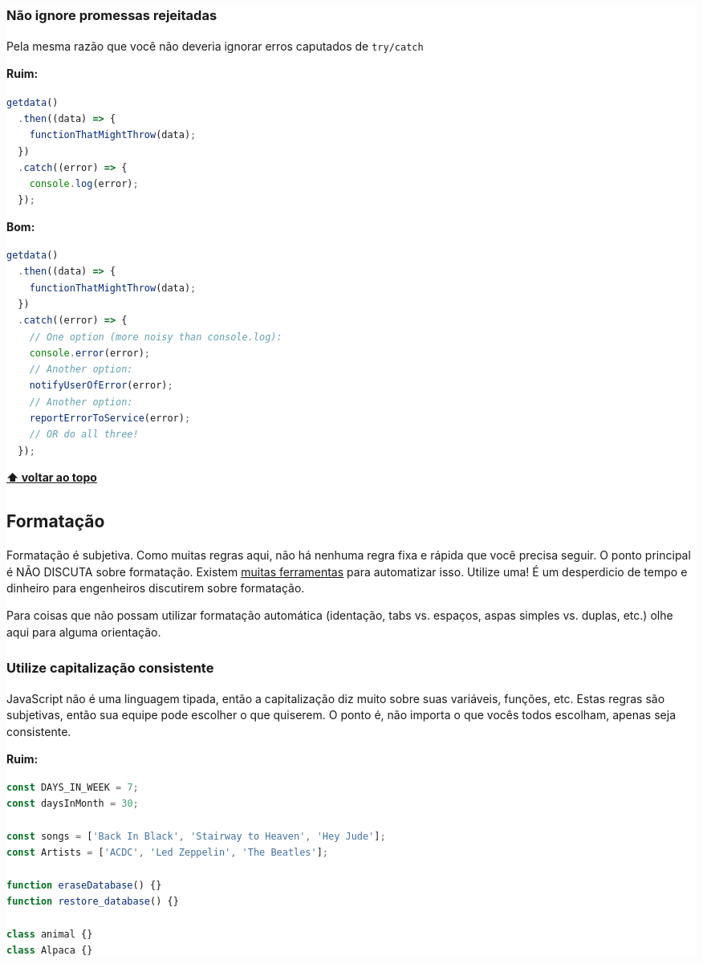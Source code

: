 ### Não ignore promessas rejeitadas
Pela mesma razão que você não deveria ignorar erros
caputados de `try/catch`

**Ruim:**
```javascript
getdata()
  .then((data) => {
    functionThatMightThrow(data);
  })
  .catch((error) => {
    console.log(error);
  });
```

**Bom:**
```javascript
getdata()
  .then((data) => {
    functionThatMightThrow(data);
  })
  .catch((error) => {
    // One option (more noisy than console.log):
    console.error(error);
    // Another option:
    notifyUserOfError(error);
    // Another option:
    reportErrorToService(error);
    // OR do all three!
  });

```

**[⬆ voltar ao topo](#Índice)**


## **Formatação**
Formatação é subjetiva. Como muitas regras aqui, não há nenhuma regra fixa e
rápida que você precisa seguir. O ponto principal é NÃO DISCUTA sobre formatação.
Existem [muitas ferramentas](http://standardjs.com/rules.html) para automatizar isso.
Utilize uma! É um desperdicio de tempo e dinheiro para engenheiros discutirem sobre
formatação.

Para coisas que não possam utilizar formatação automática (identação, tabs vs. espaços,
aspas simples vs. duplas, etc.) olhe aqui para alguma orientação.

### Utilize capitalização consistente
JavaScript não é uma linguagem tipada, então a capitalização diz muito sobre
suas variáveis, funções, etc. Estas regras são subjetivas, então sua equipe
pode escolher o que quiserem. O ponto é, não importa o que vocês todos escolham,
apenas seja consistente.

**Ruim:**
```javascript
const DAYS_IN_WEEK = 7;
const daysInMonth = 30;

const songs = ['Back In Black', 'Stairway to Heaven', 'Hey Jude'];
const Artists = ['ACDC', 'Led Zeppelin', 'The Beatles'];

function eraseDatabase() {}
function restore_database() {}

class animal {}
class Alpaca {}
```